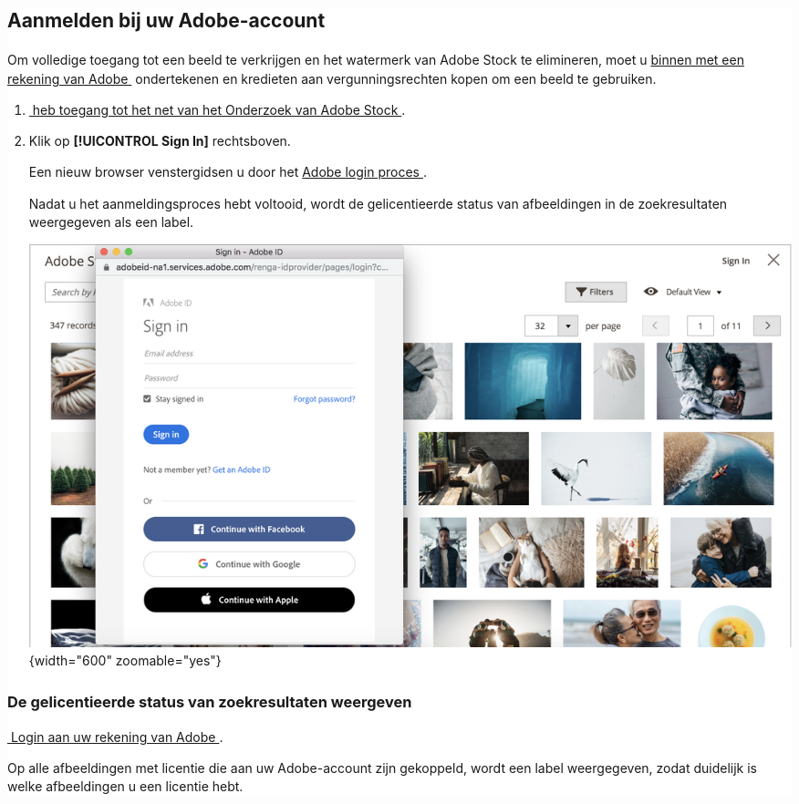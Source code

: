 ## Aanmelden bij uw Adobe-account

Om volledige toegang tot een beeld te verkrijgen en het watermerk van Adobe Stock te elimineren, moet u [&#x200B; binnen met een rekening van Adobe &#x200B;](https://helpx.adobe.com/nl/manage-account/using/access-adobe-id-account.html) ondertekenen en kredieten aan vergunningsrechten kopen om een beeld te gebruiken.

1. [&#x200B; heb toegang tot het net van het Onderzoek van Adobe Stock &#x200B;](#access-the-adobe-stock-search-grid).

1. Klik op **[!UICONTROL Sign In]** rechtsboven.

   Een nieuw browser venstergidsen u door het [&#x200B; Adobe login proces &#x200B;](https://helpx.adobe.com/nl/manage-account/using/access-adobe-id-account.html).

   Nadat u het aanmeldingsproces hebt voltooid, wordt de gelicentieerde status van afbeeldingen in de zoekresultaten weergegeven als een label.

   ![&#x200B; Adobe teken binnen &#x200B;](./assets/adobe-stock-account-login.png){width="600" zoomable="yes"}

### De gelicentieerde status van zoekresultaten weergeven

[&#x200B; Login aan uw rekening van Adobe &#x200B;](#log-in-to-your-adobe-account).

Op alle afbeeldingen met licentie die aan uw Adobe-account zijn gekoppeld, wordt een label weergegeven, zodat duidelijk is welke afbeeldingen u een licentie hebt.
